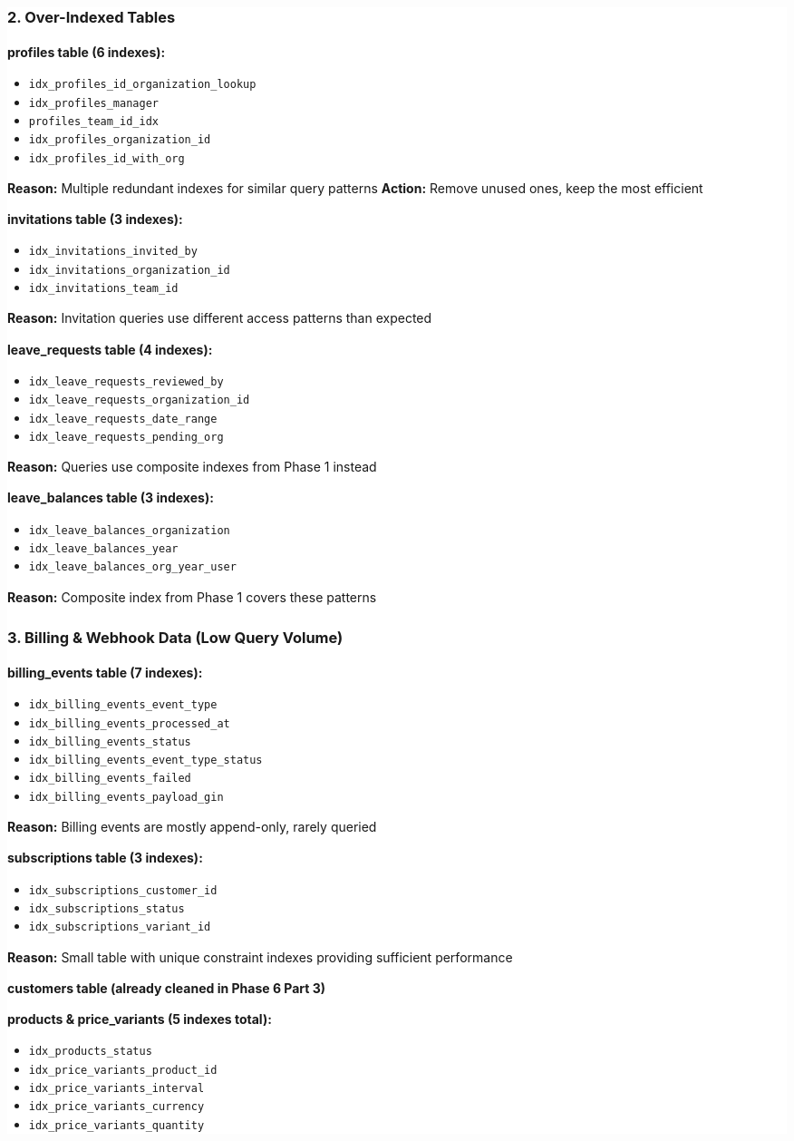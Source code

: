 ### 2. Over-Indexed Tables
**profiles table (6 indexes):**
- `idx_profiles_id_organization_lookup`
- `idx_profiles_manager`
- `profiles_team_id_idx`
- `idx_profiles_organization_id`
- `idx_profiles_id_with_org`

**Reason:** Multiple redundant indexes for similar query patterns
**Action:** Remove unused ones, keep the most efficient

**invitations table (3 indexes):**
- `idx_invitations_invited_by`
- `idx_invitations_organization_id`
- `idx_invitations_team_id`

**Reason:** Invitation queries use different access patterns than expected

**leave_requests table (4 indexes):**
- `idx_leave_requests_reviewed_by`
- `idx_leave_requests_organization_id`
- `idx_leave_requests_date_range`
- `idx_leave_requests_pending_org`

**Reason:** Queries use composite indexes from Phase 1 instead

**leave_balances table (3 indexes):**
- `idx_leave_balances_organization`
- `idx_leave_balances_year`
- `idx_leave_balances_org_year_user`

**Reason:** Composite index from Phase 1 covers these patterns

### 3. Billing & Webhook Data (Low Query Volume)
**billing_events table (7 indexes):**
- `idx_billing_events_event_type`
- `idx_billing_events_processed_at`
- `idx_billing_events_status`
- `idx_billing_events_event_type_status`
- `idx_billing_events_failed`
- `idx_billing_events_payload_gin`

**Reason:** Billing events are mostly append-only, rarely queried

**subscriptions table (3 indexes):**
- `idx_subscriptions_customer_id`
- `idx_subscriptions_status`
- `idx_subscriptions_variant_id`

**Reason:** Small table with unique constraint indexes providing sufficient performance

**customers table (already cleaned in Phase 6 Part 3)**

**products & price_variants (5 indexes total):**
- `idx_products_status`
- `idx_price_variants_product_id`
- `idx_price_variants_interval`
- `idx_price_variants_currency`
- `idx_price_variants_quantity`
